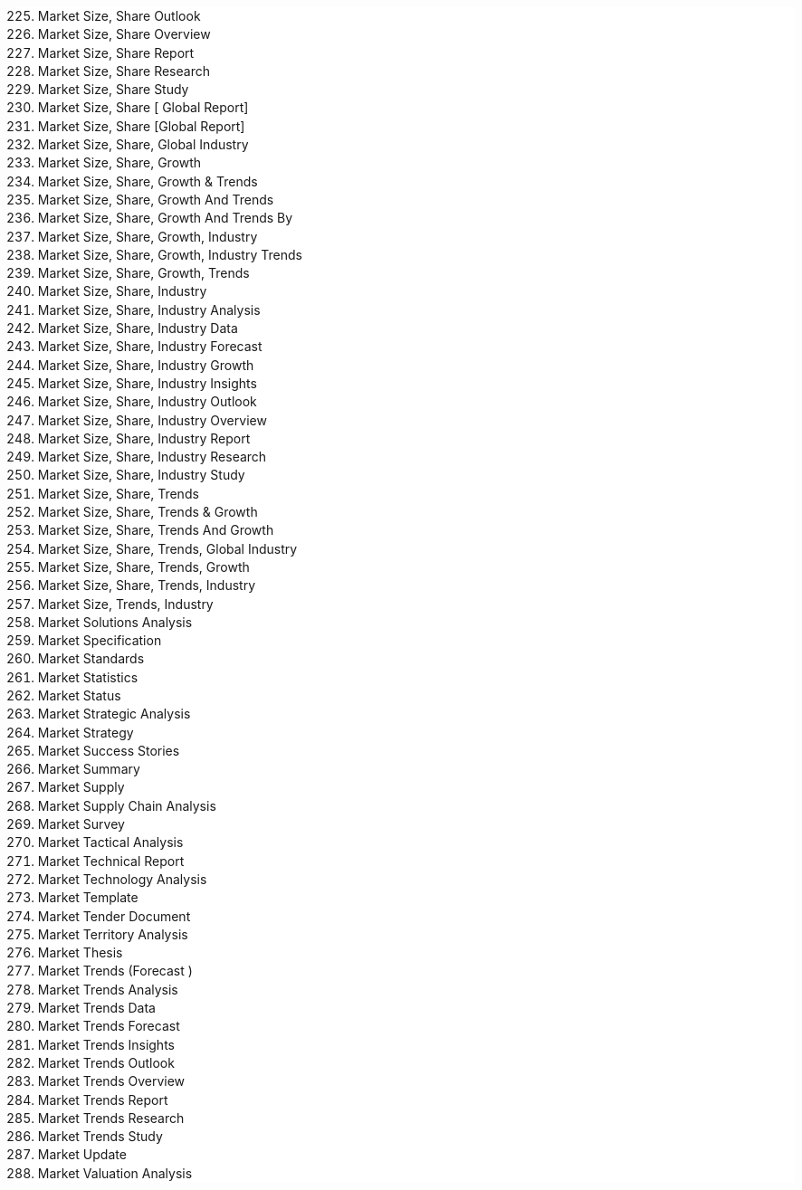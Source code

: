 225. Market Size, Share Outlook
226. Market Size, Share Overview
227. Market Size, Share Report
228. Market Size, Share Research
229. Market Size, Share Study
230. Market Size, Share [ Global Report]
231. Market Size, Share [Global Report]
232. Market Size, Share, Global Industry
233. Market Size, Share, Growth
234. Market Size, Share, Growth & Trends
235. Market Size, Share, Growth And Trends
236. Market Size, Share, Growth And Trends By
237. Market Size, Share, Growth, Industry
238. Market Size, Share, Growth, Industry Trends
239. Market Size, Share, Growth, Trends
240. Market Size, Share, Industry
241. Market Size, Share, Industry Analysis
242. Market Size, Share, Industry Data
243. Market Size, Share, Industry Forecast
244. Market Size, Share, Industry Growth
245. Market Size, Share, Industry Insights
246. Market Size, Share, Industry Outlook
247. Market Size, Share, Industry Overview
248. Market Size, Share, Industry Report
249. Market Size, Share, Industry Research
250. Market Size, Share, Industry Study
251. Market Size, Share, Trends
252. Market Size, Share, Trends & Growth
253. Market Size, Share, Trends And Growth
254. Market Size, Share, Trends, Global Industry
255. Market Size, Share, Trends, Growth
256. Market Size, Share, Trends, Industry
257. Market Size, Trends, Industry
258. Market Solutions Analysis
259. Market Specification
260. Market Standards
261. Market Statistics
262. Market Status
263. Market Strategic Analysis
264. Market Strategy
265. Market Success Stories
266. Market Summary
267. Market Supply
268. Market Supply Chain Analysis
269. Market Survey
270. Market Tactical Analysis
271. Market Technical Report
272. Market Technology Analysis
273. Market Template
274. Market Tender Document
275. Market Territory Analysis
276. Market Thesis
277. Market Trends (Forecast )
278. Market Trends Analysis
279. Market Trends Data
280. Market Trends Forecast
281. Market Trends Insights
282. Market Trends Outlook
283. Market Trends Overview
284. Market Trends Report
285. Market Trends Research
286. Market Trends Study
287. Market Update
288. Market Valuation Analysis